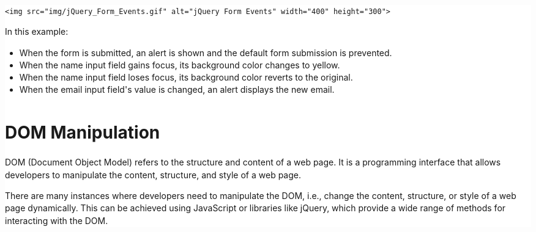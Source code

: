     <img src="img/jQuery_Form_Events.gif" alt="jQuery Form Events" width="400" height="300">
</p>

In this example:
- When the form is submitted, an alert is shown and the default form submission is prevented.
- When the name input field gains focus, its background color changes to yellow.
- When the name input field loses focus, its background color reverts to the original.
- When the email input field's value is changed, an alert displays the new email.

# DOM Manipulation

DOM (Document Object Model) refers to the structure and content of a web page. It is a programming interface that allows developers to manipulate the content, structure, and style of a web page.

There are many instances where developers need to manipulate the DOM, i.e., change the content, structure, or style of a web page dynamically. This can be achieved using JavaScript or libraries like jQuery, which provide a wide range of methods for interacting with the DOM.
